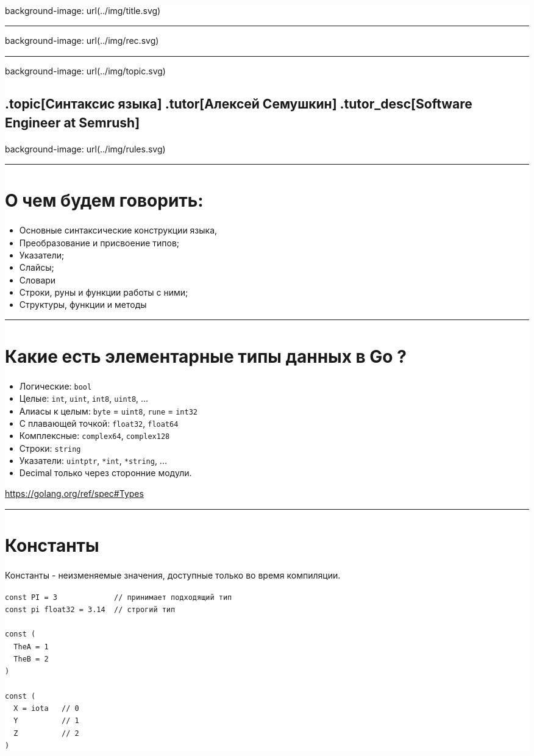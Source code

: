 background-image: url(../img/title.svg)

---

background-image: url(../img/rec.svg)

---
background-image: url(../img/topic.svg)

.topic[Синтаксис языка]
.tutor[Алексей Семушкин]
.tutor_desc[Software Engineer at Semrush]
---

background-image: url(../img/rules.svg)

---

# О чем будем говорить:
- Основные синтаксические конструкции языка,
- Преобразование и присвоение типов;
- Указатели;
- Слайсы;
- Словари
- Строки, руны и функции работы с ними;
- Структуры, функции и методы

---

# Какие есть элементарные типы данных в Go ?

- Логические: `bool`
- Целые: `int`, `uint`, `int8`, `uint8`, ... 
- Алиасы к целым: `byte` = `uint8`, `rune` = `int32`
- С плавающей точкой: `float32`, `float64 `
- Комплексные: `complex64`, `complex128`
- Строки: `string`
- Указатели: `uintptr`, `*int`, `*string`, ...
- Decimal только через сторонние модули.

https://golang.org/ref/spec#Types

---

# Константы

Константы - неизменяемые значения, доступные только во время компиляции.

```
const PI = 3             // принимает подходящий тип
const pi float32 = 3.14  // строгий тип

const (
  TheA = 1
  TheB = 2
)

const (
  X = iota   // 0
  Y          // 1
  Z          // 2
)

```

